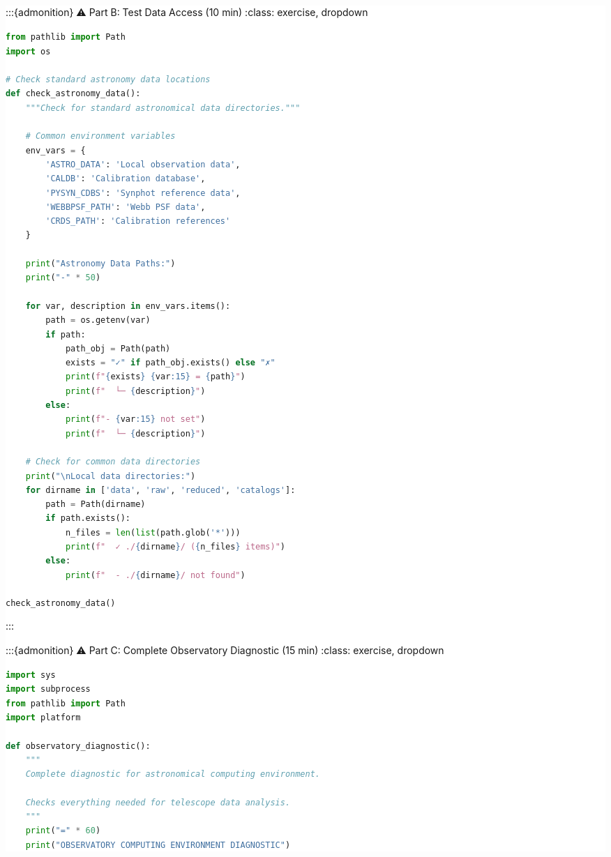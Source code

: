 :::{admonition} ⚠️ Part B: Test Data Access (10 min)
:class: exercise, dropdown

```python
from pathlib import Path
import os

# Check standard astronomy data locations
def check_astronomy_data():
    """Check for standard astronomical data directories."""
    
    # Common environment variables
    env_vars = {
        'ASTRO_DATA': 'Local observation data',
        'CALDB': 'Calibration database',
        'PYSYN_CDBS': 'Synphot reference data',
        'WEBBPSF_PATH': 'Webb PSF data',
        'CRDS_PATH': 'Calibration references'
    }
    
    print("Astronomy Data Paths:")
    print("-" * 50)
    
    for var, description in env_vars.items():
        path = os.getenv(var)
        if path:
            path_obj = Path(path)
            exists = "✓" if path_obj.exists() else "✗"
            print(f"{exists} {var:15} = {path}")
            print(f"  └─ {description}")
        else:
            print(f"- {var:15} not set")
            print(f"  └─ {description}")
    
    # Check for common data directories
    print("\nLocal data directories:")
    for dirname in ['data', 'raw', 'reduced', 'catalogs']:
        path = Path(dirname)
        if path.exists():
            n_files = len(list(path.glob('*')))
            print(f"  ✓ ./{dirname}/ ({n_files} items)")
        else:
            print(f"  - ./{dirname}/ not found")

check_astronomy_data()
```
:::

:::{admonition} ⚠️ Part C: Complete Observatory Diagnostic (15 min)
:class: exercise, dropdown

```python
import sys
import subprocess
from pathlib import Path
import platform

def observatory_diagnostic():
    """
    Complete diagnostic for astronomical computing environment.
    
    Checks everything needed for telescope data analysis.
    """
    print("=" * 60)
    print("OBSERVATORY COMPUTING ENVIRONMENT DIAGNOSTIC")
```
